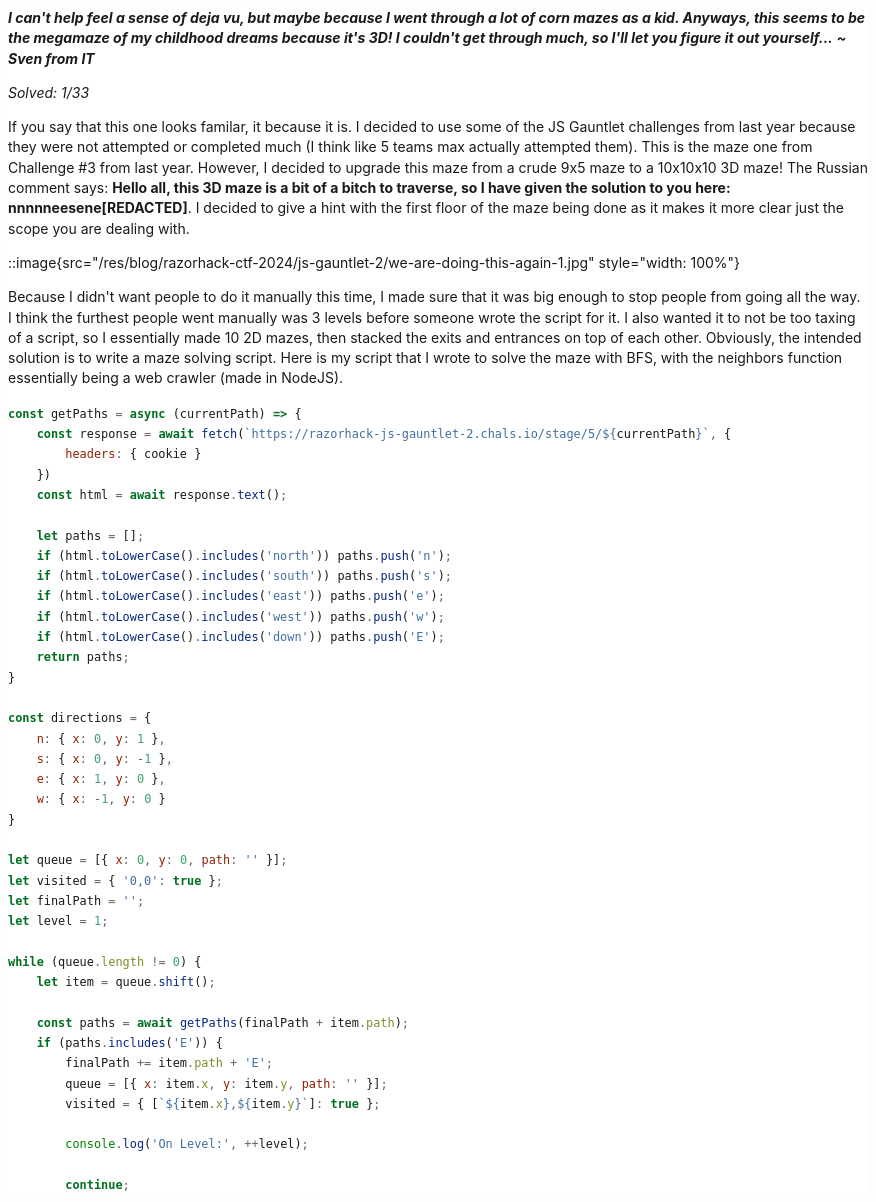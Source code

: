 ***I can't help feel a sense of deja vu, but maybe because I went through a lot of corn mazes as a kid. Anyways, this seems to be the megamaze of my childhood dreams because it's 3D! I couldn't get through much, so I'll let you figure it out yourself...***
***~ Sven from IT***

*Solved: 1/33*

If you say that this one looks familar, it because it is. I decided to use some of the JS Gauntlet challenges from last year because they were not attempted or completed much (I think like 5 teams max actually attempted them). This is the maze one from Challenge #3 from last year. However, I decided to upgrade this maze from a crude 9x5 maze to a 10x10x10 3D maze! The Russian comment says: **Hello all, this 3D maze is a bit of a bitch to traverse, so I have given the solution to you here: nnnnneesene[REDACTED]**. I decided to give a hint with the first floor of the maze being done as it makes it more clear just the scope you are dealing with.

::image{src="/res/blog/razorhack-ctf-2024/js-gauntlet-2/we-are-doing-this-again-1.jpg" style="width: 100%"}

Because I didn't want people to do it manually this time, I made sure that it was big enough to stop people from going all the way. I think the furthest people went manually was 3 levels before someone wrote the script for it. I also wanted it to not be too taxing of a script, so I essentially made 10 2D mazes, then stacked the exits and entrances on top of each other. Obviously, the intended solution is to write a maze solving script. Here is my script that I wrote to solve the maze with BFS, with the neighbors function essentially being a web crawler (made in NodeJS).

```javascript
const getPaths = async (currentPath) => {
    const response = await fetch(`https://razorhack-js-gauntlet-2.chals.io/stage/5/${currentPath}`, {
        headers: { cookie }
    })
    const html = await response.text();

    let paths = [];
    if (html.toLowerCase().includes('north')) paths.push('n');
    if (html.toLowerCase().includes('south')) paths.push('s');
    if (html.toLowerCase().includes('east')) paths.push('e');
    if (html.toLowerCase().includes('west')) paths.push('w');
    if (html.toLowerCase().includes('down')) paths.push('E');
    return paths;
}

const directions = {
    n: { x: 0, y: 1 },
    s: { x: 0, y: -1 },
    e: { x: 1, y: 0 },
    w: { x: -1, y: 0 }
}

let queue = [{ x: 0, y: 0, path: '' }];
let visited = { '0,0': true };
let finalPath = '';
let level = 1;

while (queue.length != 0) {
    let item = queue.shift();

    const paths = await getPaths(finalPath + item.path);
    if (paths.includes('E')) {
        finalPath += item.path + 'E'; 
        queue = [{ x: item.x, y: item.y, path: '' }];
        visited = { [`${item.x},${item.y}`]: true };

        console.log('On Level:', ++level);

        continue;
```